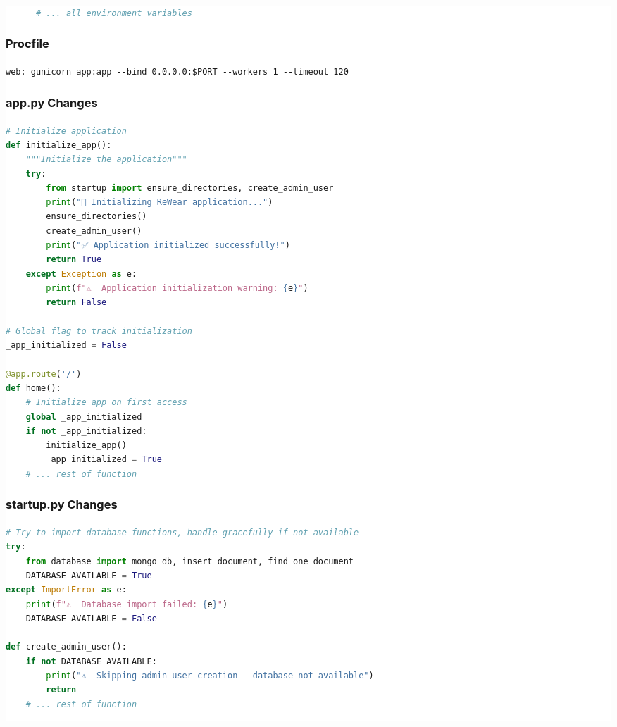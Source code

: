 ```yaml
      # ... all environment variables
```

### **Procfile**
```
web: gunicorn app:app --bind 0.0.0.0:$PORT --workers 1 --timeout 120
```

### **app.py Changes**
```python
# Initialize application
def initialize_app():
    """Initialize the application"""
    try:
        from startup import ensure_directories, create_admin_user
        print("🚀 Initializing ReWear application...")
        ensure_directories()
        create_admin_user()
        print("✅ Application initialized successfully!")
        return True
    except Exception as e:
        print(f"⚠️  Application initialization warning: {e}")
        return False

# Global flag to track initialization
_app_initialized = False

@app.route('/')
def home():
    # Initialize app on first access
    global _app_initialized
    if not _app_initialized:
        initialize_app()
        _app_initialized = True
    # ... rest of function
```

### **startup.py Changes**
```python
# Try to import database functions, handle gracefully if not available
try:
    from database import mongo_db, insert_document, find_one_document
    DATABASE_AVAILABLE = True
except ImportError as e:
    print(f"⚠️  Database import failed: {e}")
    DATABASE_AVAILABLE = False

def create_admin_user():
    if not DATABASE_AVAILABLE:
        print("⚠️  Skipping admin user creation - database not available")
        return
    # ... rest of function
```

---